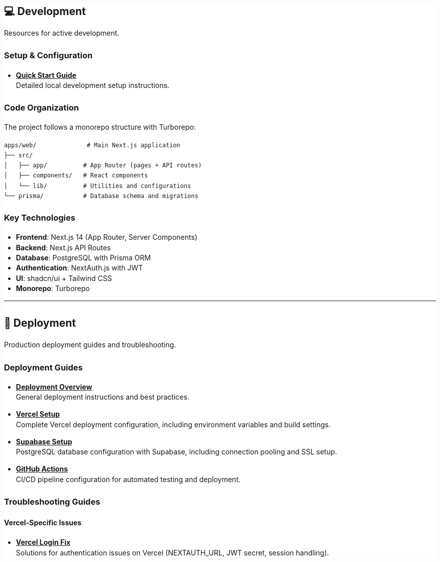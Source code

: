 ## 💻 Development

Resources for active development.

### Setup & Configuration
- **[Quick Start Guide](development/QUICK_START.md)**  
  Detailed local development setup instructions.

### Code Organization
The project follows a monorepo structure with Turborepo:
```
apps/web/              # Main Next.js application
├── src/
│   ├── app/          # App Router (pages + API routes)
│   ├── components/   # React components
│   └── lib/          # Utilities and configurations
└── prisma/           # Database schema and migrations
```

### Key Technologies
- **Frontend**: Next.js 14 (App Router, Server Components)
- **Backend**: Next.js API Routes
- **Database**: PostgreSQL with Prisma ORM
- **Authentication**: NextAuth.js with JWT
- **UI**: shadcn/ui + Tailwind CSS
- **Monorepo**: Turborepo

---

## 🚢 Deployment

Production deployment guides and troubleshooting.

### Deployment Guides
- **[Deployment Overview](deployment/DEPLOYMENT.md)**  
  General deployment instructions and best practices.

- **[Vercel Setup](deployment/VERCEL_SETUP.md)**  
  Complete Vercel deployment configuration, including environment variables and build settings.

- **[Supabase Setup](deployment/SUPABASE_FIX_GUIDE.md)**  
  PostgreSQL database configuration with Supabase, including connection pooling and SSL setup.

- **[GitHub Actions](deployment/GITHUB_ACTIONS.md)**  
  CI/CD pipeline configuration for automated testing and deployment.

### Troubleshooting Guides

#### Vercel-Specific Issues
- **[Vercel Login Fix](deployment/VERCEL_LOGIN_FIX.md)**  
  Solutions for authentication issues on Vercel (NEXTAUTH_URL, JWT secret, session handling).
